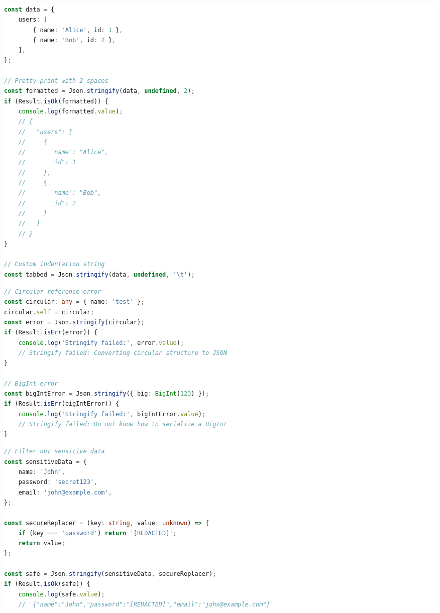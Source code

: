 ```typescript
const data = {
    users: [
        { name: 'Alice', id: 1 },
        { name: 'Bob', id: 2 },
    ],
};

// Pretty-print with 2 spaces
const formatted = Json.stringify(data, undefined, 2);
if (Result.isOk(formatted)) {
    console.log(formatted.value);
    // {
    //   "users": [
    //     {
    //       "name": "Alice",
    //       "id": 1
    //     },
    //     {
    //       "name": "Bob",
    //       "id": 2
    //     }
    //   ]
    // }
}

// Custom indentation string
const tabbed = Json.stringify(data, undefined, '\t');
```

```typescript
// Circular reference error
const circular: any = { name: 'test' };
circular.self = circular;
const error = Json.stringify(circular);
if (Result.isErr(error)) {
    console.log('Stringify failed:', error.value);
    // Stringify failed: Converting circular structure to JSON
}

// BigInt error
const bigIntError = Json.stringify({ big: BigInt(123) });
if (Result.isErr(bigIntError)) {
    console.log('Stringify failed:', bigIntError.value);
    // Stringify failed: Do not know how to serialize a BigInt
}
```

```typescript
// Filter out sensitive data
const sensitiveData = {
    name: 'John',
    password: 'secret123',
    email: 'john@example.com',
};

const secureReplacer = (key: string, value: unknown) => {
    if (key === 'password') return '[REDACTED]';
    return value;
};

const safe = Json.stringify(sensitiveData, secureReplacer);
if (Result.isOk(safe)) {
    console.log(safe.value);
    // '{"name":"John","password":"[REDACTED]","email":"john@example.com"}'
```